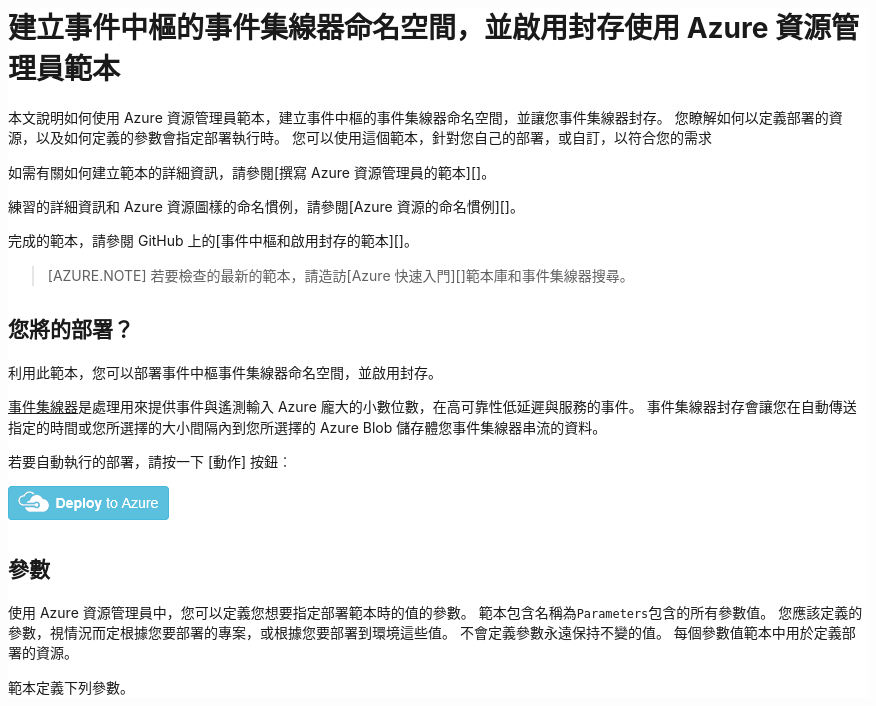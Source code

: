 <properties
    pageTitle="建立事件中樞的事件集線器命名空間，並啟用透過 Azure 資源管理員範本的封存 |Microsoft Azure"
    description="使用事件中心建立的事件集線器命名空間，並啟用封存使用 Azure 資源管理員範本"
    services="event-hubs"
    documentationCenter=".net"
    authors="ShubhaVijayasarathy"
    manager="timlt"
    editor=""/>

<tags
    ms.service="event-hubs"
    ms.devlang="tbd"
    ms.topic="article"
    ms.tgt_pltfrm="dotnet"
    ms.workload="na"
    ms.date="09/14/2016"
    ms.author="ShubhaVijayasarathy"/>

# <a name="create-an-event-hubs-namespace-with-event-hub-and-enable-archive-using-an-azure-resource-manager-template"></a>建立事件中樞的事件集線器命名空間，並啟用封存使用 Azure 資源管理員範本

本文說明如何使用 Azure 資源管理員範本，建立事件中樞的事件集線器命名空間，並讓您事件集線器封存。 您瞭解如何以定義部署的資源，以及如何定義的參數會指定部署執行時。 您可以使用這個範本，針對您自己的部署，或自訂，以符合您的需求

如需有關如何建立範本的詳細資訊，請參閱[撰寫 Azure 資源管理員的範本][]。

練習的詳細資訊和 Azure 資源圖樣的命名慣例，請參閱[Azure 資源的命名慣例][]。

完成的範本，請參閱 GitHub 上的[事件中樞和啟用封存的範本][]。

>[AZURE.NOTE]
>若要檢查的最新的範本，請造訪[Azure 快速入門][]範本庫和事件集線器搜尋。

## <a name="what-you-deploy"></a>您將的部署？

利用此範本，您可以部署事件中樞事件集線器命名空間，並啟用封存。

[事件集線器](../event-hubs/event-hubs-what-is-event-hubs.md)是處理用來提供事件與遙測輸入 Azure 龐大的小數位數，在高可靠性低延遲與服務的事件。 事件集線器封存會讓您在自動傳送指定的時間或您所選擇的大小間隔內到您所選擇的 Azure Blob 儲存體您事件集線器串流的資料。

若要自動執行的部署，請按一下 [動作] 按鈕︰

[![部署至 Azure](./media/event-hubs-resource-manager-namespace-event-hub/deploybutton.png)](https://portal.azure.com/#create/Microsoft.Template/uri/https%3A%2F%2Fraw.githubusercontent.com%2FAzure%2Fazure-quickstart-templates%2Fmaster%2F201-eventhubs-create-namespace-and-enable-archive%2Fazuredeploy.json)

## <a name="parameters"></a>參數

使用 Azure 資源管理員中，您可以定義您想要指定部署範本時的值的參數。 範本包含名稱為`Parameters`包含的所有參數值。 您應該定義的參數，視情況而定根據您要部署的專案，或根據您要部署到環境這些值。 不會定義參數永遠保持不變的值。 每個參數值範本中用於定義部署的資源。

範本定義下列參數。


[撰寫 Azure 資源管理員範本]: ../resource-group-authoring-templates.md
[Azure 快速入門範本]:  https://azure.microsoft.com/documentation/templates/?term=event+hubs
[Using Azure PowerShell with Azure Resource Manager]: ../powershell-azure-resource-manager.md
[Using the Azure CLI for Mac, Linux, and Windows with Azure Resource Management]: ../xplat-cli-azure-resource-manager.md
[Event Hub and consumer group template]: https://github.com/Azure/azure-quickstart-templates/blob/master/201-eventhubs-create-namespace-and-enable-archive/
[Azure 資源命名慣例]: https://azure.microsoft.com/en-us/documentation/articles/guidance-naming-conventions/